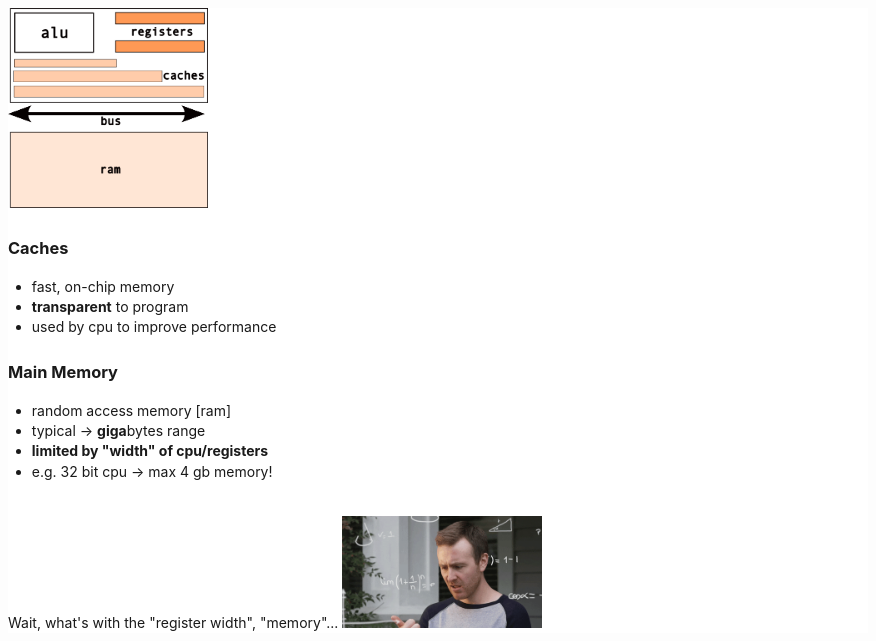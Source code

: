 <img src="figures/cpu_memory_structure-bus_ram.png" width="200">

### Caches 

* fast, on-chip memory
* **transparent** to program
* used by cpu to improve performance

### Main Memory

* random access memory [ram]
* typical &rarr; **giga**bytes range
* **limited by "width" of cpu/registers**
* e.g. <scb>32 bit</scb> cpu &rarr; max <scb>4 gb</scb> memory!

<br>
Wait, what's with the "register width", "memory"...

<img src="figures/math_confused.gif" width="200">
